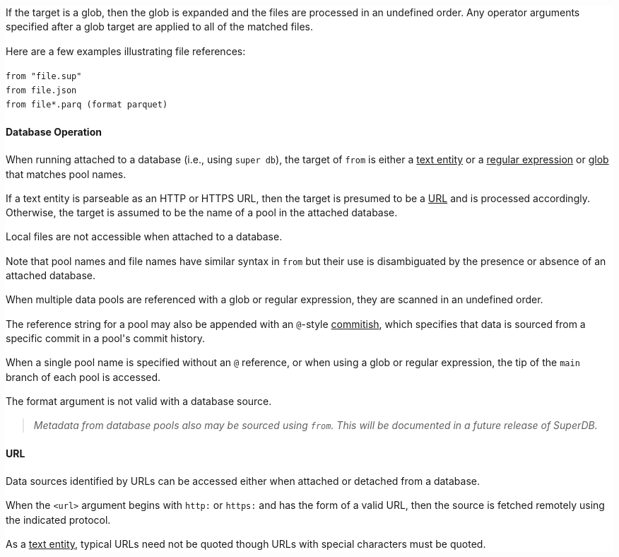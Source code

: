 If the target is a glob, then the glob is expanded and the files
are processed in an undefined order.  Any operator arguments specified
after a glob target are applied to all of the matched files.

Here are a few examples illustrating file references:
```
from "file.sup"
from file.json
from file*.parq (format parquet)
```

#### Database Operation

When running attached to a database (i.e., using `super db`),
the target of `from` is either a
[text entity](../patterns.md#text-entity)
or a [regular expression](../patterns.md#regular-expression)
or [glob](../patterns.md#glob) that matches pool names.

If a text entity is parseable as an HTTP or HTTPS URL,
then the target is presumed to be a [URL](#url) and is processed
accordingly.  Otherwise, the target is assumed to be the name
of a pool in the attached database.

Local files are not accessible when attached to a database.

Note that pool names and file names have similar syntax in `from` but 
their use is disambiguated by the presence or absence of an attached
database.

When multiple data pools are referenced with a glob or regular expression,
they are scanned in an undefined order.

The reference string for a pool may also be appended with an `@`-style
[commitish](../../database/intro.md#commitish), which specifies that
data is sourced from a specific commit in a pool's commit history.

When a single pool name is specified without an `@` reference, or
when using a glob or regular expression, the tip of the `main`
branch of each pool is accessed.

The format argument is not valid with a database source.

> _Metadata from database pools also may be sourced using `from`.
> This will be documented in a future release of SuperDB._

#### URL

Data sources identified by URLs can be accessed either when attached 
or detached from a database.

When the `<url>` argument begins with `http:` or `https:`
and has the form of a valid URL, then the source is fetched remotely using the
indicated protocol.

As a [text entity](../patterns.md#text-entity), typical URLs need not be quoted
though URLs with special characters must be quoted.
